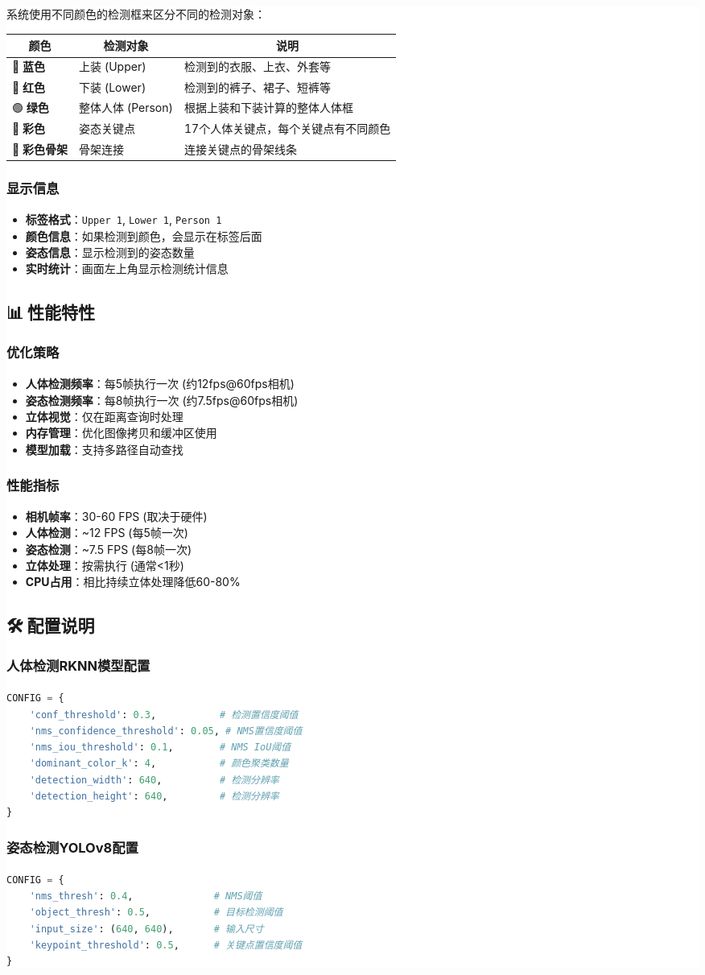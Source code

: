 系统使用不同颜色的检测框来区分不同的检测对象：

| 颜色 | 检测对象 | 说明 |
|------|----------|------|
| 🔵 **蓝色** | 上装 (Upper) | 检测到的衣服、上衣、外套等 |
| 🔴 **红色** | 下装 (Lower) | 检测到的裤子、裙子、短裤等 |
| 🟢 **绿色** | 整体人体 (Person) | 根据上装和下装计算的整体人体框 |
| 🌈 **彩色** | 姿态关键点 | 17个人体关键点，每个关键点有不同颜色 |
| 🦴 **彩色骨架** | 骨架连接 | 连接关键点的骨架线条 |

### 显示信息
- **标签格式**：`Upper 1`, `Lower 1`, `Person 1`
- **颜色信息**：如果检测到颜色，会显示在标签后面
- **姿态信息**：显示检测到的姿态数量
- **实时统计**：画面左上角显示检测统计信息

## 📊 性能特性

### 优化策略
- **人体检测频率**：每5帧执行一次 (约12fps@60fps相机)
- **姿态检测频率**：每8帧执行一次 (约7.5fps@60fps相机)
- **立体视觉**：仅在距离查询时处理
- **内存管理**：优化图像拷贝和缓冲区使用
- **模型加载**：支持多路径自动查找

### 性能指标
- **相机帧率**：30-60 FPS (取决于硬件)
- **人体检测**：~12 FPS (每5帧一次)
- **姿态检测**：~7.5 FPS (每8帧一次)
- **立体处理**：按需执行 (通常<1秒)
- **CPU占用**：相比持续立体处理降低60-80%

## 🛠️ 配置说明

### 人体检测RKNN模型配置
```python
CONFIG = {
    'conf_threshold': 0.3,           # 检测置信度阈值
    'nms_confidence_threshold': 0.05, # NMS置信度阈值
    'nms_iou_threshold': 0.1,        # NMS IoU阈值
    'dominant_color_k': 4,           # 颜色聚类数量
    'detection_width': 640,          # 检测分辨率
    'detection_height': 640,         # 检测分辨率
}
```

### 姿态检测YOLOv8配置
```python
CONFIG = {
    'nms_thresh': 0.4,              # NMS阈值
    'object_thresh': 0.5,           # 目标检测阈值
    'input_size': (640, 640),       # 输入尺寸
    'keypoint_threshold': 0.5,      # 关键点置信度阈值
}
```

